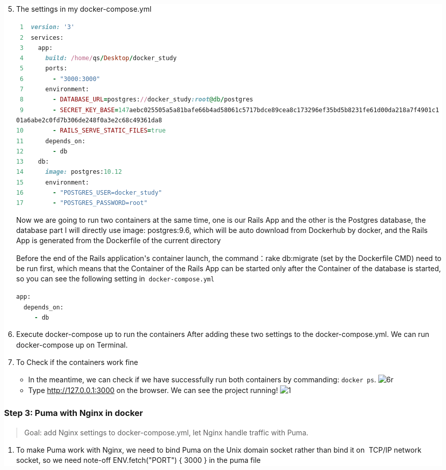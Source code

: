 5. The settings in my docker-compose.yml
    ```ruby
     1	version: '3'
     2	services:
     3	  app:
     4	    build: /home/qs/Desktop/docker_study
     5	    ports:
     6	      - "3000:3000"
     7	    environment:
     8	      - DATABASE_URL=postgres://docker_study:root@db/postgres
     9	      - SECRET_KEY_BASE=147aebc025505a5a81bafe66b4ad58061c5717bdce89cea8c173296ef35bd5b8231fe61d00da218a7f4901c101a6abe2c0fd7b306de248f0a3e2c68c49361da8
    10	      - RAILS_SERVE_STATIC_FILES=true
    11	    depends_on:
    12	      - db
    13	  db:
    14	    image: postgres:10.12
    15	    environment:
    16	      - "POSTGRES_USER=docker_study"
    17	      - "POSTGRES_PASSWORD=root"
    ```
    Now we are going to run two containers at the same time, one is our Rails App and the other is the Postgres database,  the database part I will directly use image: postgres:9.6, which will be auto download from Dockerhub by docker, and the Rails App is generated from the Dockerfile of the current directory 

    Before the end of the Rails application's container launch, the command：rake db:migrate (set by the Dockerfile CMD) need to be run first, which means that the Container of the Rails App can be started only after the Container of the database is started, so you can see the following setting in` docker-compose.yml`
    ```ruby
    app:
      depends_on:
         - db
    ```
6. Execute docker-compose up to run the containers After adding these two settings to the docker-compose.yml. 
We can run docker-compose up on Terminal. 

7.  To Check if the containers work fine 
    * In the meantime, we can check if we have successfully run both containers by commanding: `docker ps`.
      ![6](https://1.bp.blogspot.com/-tsfUPpKrJZk/Xpa-TOfUwwI/AAAAAAAAAEE/oJ1O9nNXOiEI_63t4C8Q5VPs_KDq3X6EwCLcBGAsYHQ/s1600/6.jpg)r
    * Type  http://127.0.0.1:3000 on the browser. We can see the project running! 
      ![1](https://1.bp.blogspot.com/-rHZ7jWDXSRs/XpW4WGZ2boI/AAAAAAAAADc/2QWLR6bM4qYcCQtw5JxrdS3LtpwPkN54ACLcBGAsYHQ/s1600/1.png)

### Step 3: Puma with Nginx in docker 
> Goal: add Nginx settings to docker-compose.yml, let Nginx handle traffic with Puma.

1. To make Puma work with Nginx, we need to bind Puma on the Unix domain socket rather than bind it on  TCP/IP network socket, so we need note-off ENV.fetch("PORT") { 3000 } in the puma file
